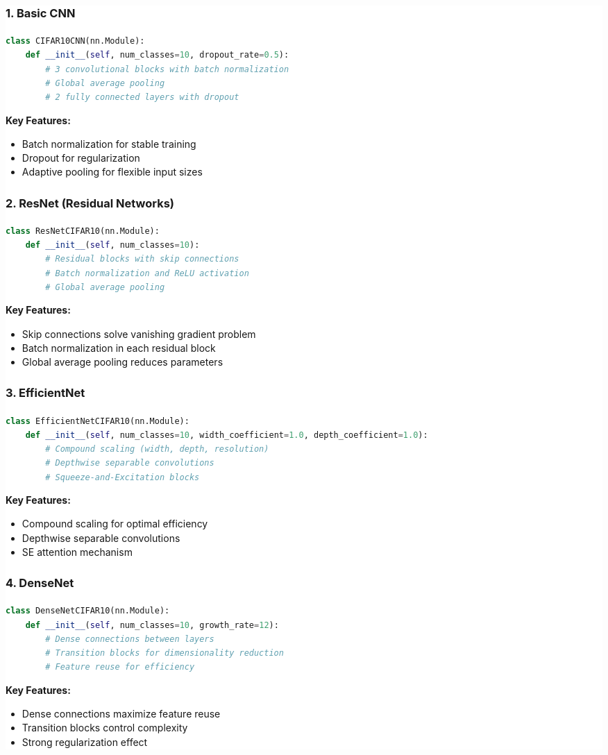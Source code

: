 ### 1. Basic CNN
```python
class CIFAR10CNN(nn.Module):
    def __init__(self, num_classes=10, dropout_rate=0.5):
        # 3 convolutional blocks with batch normalization
        # Global average pooling
        # 2 fully connected layers with dropout
```

**Key Features:**
- Batch normalization for stable training
- Dropout for regularization
- Adaptive pooling for flexible input sizes

### 2. ResNet (Residual Networks)
```python
class ResNetCIFAR10(nn.Module):
    def __init__(self, num_classes=10):
        # Residual blocks with skip connections
        # Batch normalization and ReLU activation
        # Global average pooling
```

**Key Features:**
- Skip connections solve vanishing gradient problem
- Batch normalization in each residual block
- Global average pooling reduces parameters

### 3. EfficientNet
```python
class EfficientNetCIFAR10(nn.Module):
    def __init__(self, num_classes=10, width_coefficient=1.0, depth_coefficient=1.0):
        # Compound scaling (width, depth, resolution)
        # Depthwise separable convolutions
        # Squeeze-and-Excitation blocks
```

**Key Features:**
- Compound scaling for optimal efficiency
- Depthwise separable convolutions
- SE attention mechanism

### 4. DenseNet
```python
class DenseNetCIFAR10(nn.Module):
    def __init__(self, num_classes=10, growth_rate=12):
        # Dense connections between layers
        # Transition blocks for dimensionality reduction
        # Feature reuse for efficiency
```

**Key Features:**
- Dense connections maximize feature reuse
- Transition blocks control complexity
- Strong regularization effect
